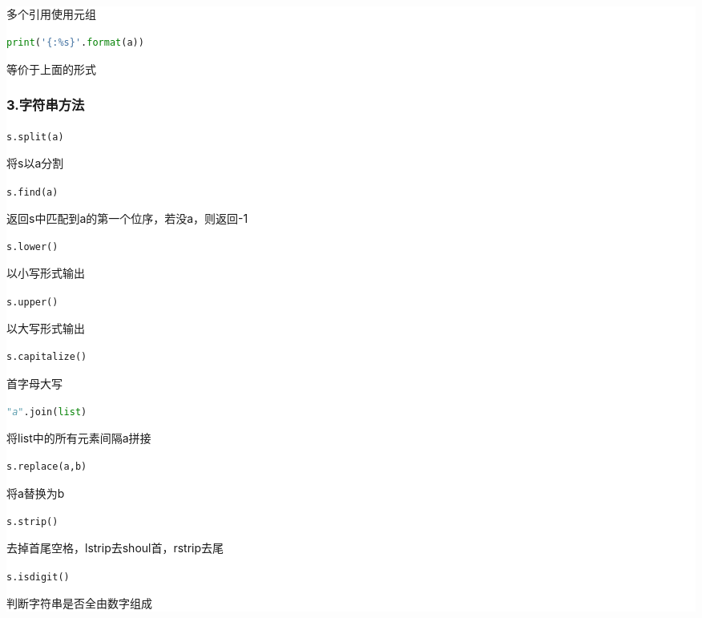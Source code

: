 多个引用使用元组

```python
print('{:%s}'.format(a))
```

等价于上面的形式

### 3.字符串方法

```python
s.split(a)
```

将s以a分割

```python
s.find(a)
```

返回s中匹配到a的第一个位序，若没a，则返回-1

```python
s.lower()
```

以小写形式输出

```python
s.upper()
```

以大写形式输出

```python
s.capitalize()
```

首字母大写

```python
"a".join(list)
```

将list中的所有元素间隔a拼接

```python
s.replace(a,b)
```

将a替换为b

```python
s.strip()
```

去掉首尾空格，lstrip去shoul首，rstrip去尾

```python
s.isdigit()
```

判断字符串是否全由数字组成
